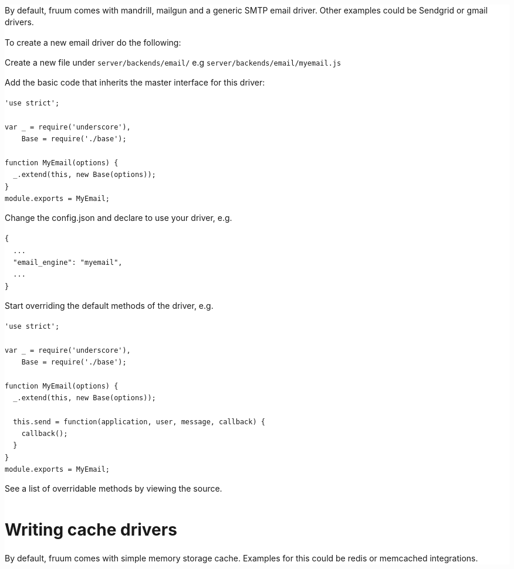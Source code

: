 By default, fruum comes with mandrill, mailgun and a generic SMTP email driver. Other examples could be Sendgrid or gmail drivers.

To create a new email driver do the following:

Create a new file under `server/backends/email/` e.g `server/backends/email/myemail.js`

Add the basic code that inherits the master interface for this driver:

```
'use strict';

var _ = require('underscore'),
    Base = require('./base');

function MyEmail(options) {
  _.extend(this, new Base(options));
}
module.exports = MyEmail;
```

Change the config.json and declare to use your driver, e.g.

```
{
  ...
  "email_engine": "myemail",
  ...
}
```

Start overriding the default methods of the driver, e.g.

```
'use strict';

var _ = require('underscore'),
    Base = require('./base');

function MyEmail(options) {
  _.extend(this, new Base(options));

  this.send = function(application, user, message, callback) {
    callback();
  }
}
module.exports = MyEmail;
```

See a list of overridable methods by viewing the source.

# Writing cache drivers

By default, fruum comes with simple memory storage cache. Examples for this could be redis or memcached integrations.
